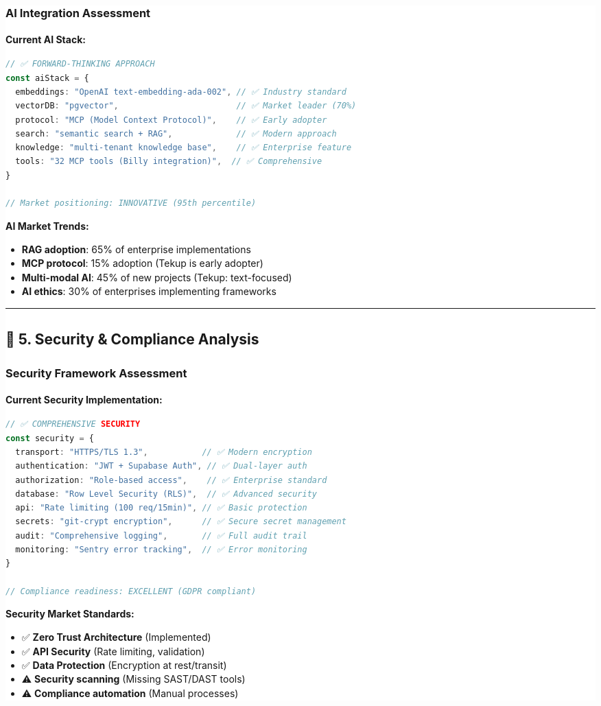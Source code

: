 ### AI Integration Assessment

**Current AI Stack:**
```typescript
// ✅ FORWARD-THINKING APPROACH
const aiStack = {
  embeddings: "OpenAI text-embedding-ada-002", // ✅ Industry standard
  vectorDB: "pgvector",                        // ✅ Market leader (70%)
  protocol: "MCP (Model Context Protocol)",    // ✅ Early adopter
  search: "semantic search + RAG",             // ✅ Modern approach
  knowledge: "multi-tenant knowledge base",    // ✅ Enterprise feature
  tools: "32 MCP tools (Billy integration)",  // ✅ Comprehensive
}

// Market positioning: INNOVATIVE (95th percentile)
```

**AI Market Trends:**

- **RAG adoption**: 65% of enterprise implementations
- **MCP protocol**: 15% adoption (Tekup is early adopter)
- **Multi-modal AI**: 45% of new projects (Tekup: text-focused)
- **AI ethics**: 30% of enterprises implementing frameworks

---

## 🔐 5. Security & Compliance Analysis

### Security Framework Assessment

**Current Security Implementation:**
```typescript
// ✅ COMPREHENSIVE SECURITY
const security = {
  transport: "HTTPS/TLS 1.3",           // ✅ Modern encryption
  authentication: "JWT + Supabase Auth", // ✅ Dual-layer auth
  authorization: "Role-based access",    // ✅ Enterprise standard
  database: "Row Level Security (RLS)",  // ✅ Advanced security
  api: "Rate limiting (100 req/15min)", // ✅ Basic protection
  secrets: "git-crypt encryption",      // ✅ Secure secret management
  audit: "Comprehensive logging",       // ✅ Full audit trail
  monitoring: "Sentry error tracking",  // ✅ Error monitoring
}

// Compliance readiness: EXCELLENT (GDPR compliant)
```

**Security Market Standards:**

- ✅ **Zero Trust Architecture** (Implemented)
- ✅ **API Security** (Rate limiting, validation)
- ✅ **Data Protection** (Encryption at rest/transit)
- ⚠️ **Security scanning** (Missing SAST/DAST tools)
- ⚠️ **Compliance automation** (Manual processes)
